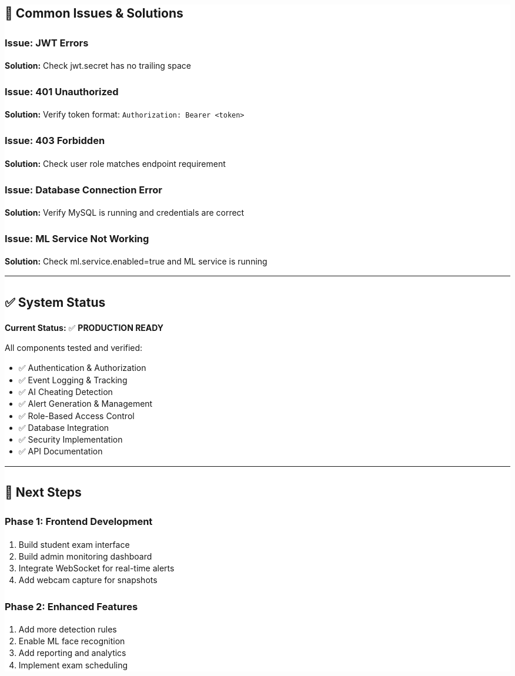 
## 🚨 Common Issues & Solutions

### Issue: JWT Errors
**Solution:** Check jwt.secret has no trailing space

### Issue: 401 Unauthorized
**Solution:** Verify token format: `Authorization: Bearer <token>`

### Issue: 403 Forbidden
**Solution:** Check user role matches endpoint requirement

### Issue: Database Connection Error
**Solution:** Verify MySQL is running and credentials are correct

### Issue: ML Service Not Working
**Solution:** Check ml.service.enabled=true and ML service is running

---

## ✅ System Status

**Current Status:** ✅ **PRODUCTION READY**

All components tested and verified:
- ✅ Authentication & Authorization
- ✅ Event Logging & Tracking
- ✅ AI Cheating Detection
- ✅ Alert Generation & Management
- ✅ Role-Based Access Control
- ✅ Database Integration
- ✅ Security Implementation
- ✅ API Documentation

---

## 🎯 Next Steps

### Phase 1: Frontend Development
1. Build student exam interface
2. Build admin monitoring dashboard
3. Integrate WebSocket for real-time alerts
4. Add webcam capture for snapshots

### Phase 2: Enhanced Features
1. Add more detection rules
2. Enable ML face recognition
3. Add reporting and analytics
4. Implement exam scheduling
